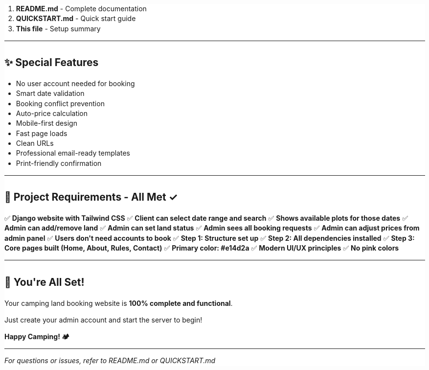 1. **README.md** - Complete documentation
2. **QUICKSTART.md** - Quick start guide
3. **This file** - Setup summary

---

## ✨ Special Features

- No user account needed for booking
- Smart date validation
- Booking conflict prevention
- Auto-price calculation
- Mobile-first design
- Fast page loads
- Clean URLs
- Professional email-ready templates
- Print-friendly confirmation

---

## 🎯 Project Requirements - All Met ✓

✅ **Django website with Tailwind CSS**
✅ **Client can select date range and search**
✅ **Shows available plots for those dates**
✅ **Admin can add/remove land**
✅ **Admin can set land status**
✅ **Admin sees all booking requests**
✅ **Admin can adjust prices from admin panel**
✅ **Users don't need accounts to book**
✅ **Step 1: Structure set up**
✅ **Step 2: All dependencies installed**
✅ **Step 3: Core pages built (Home, About, Rules, Contact)**
✅ **Primary color: #e14d2a**
✅ **Modern UI/UX principles**
✅ **No pink colors**

---

## 🎊 You're All Set!

Your camping land booking website is **100% complete and functional**.

Just create your admin account and start the server to begin!

**Happy Camping! 🏕️**

---

*For questions or issues, refer to README.md or QUICKSTART.md*
